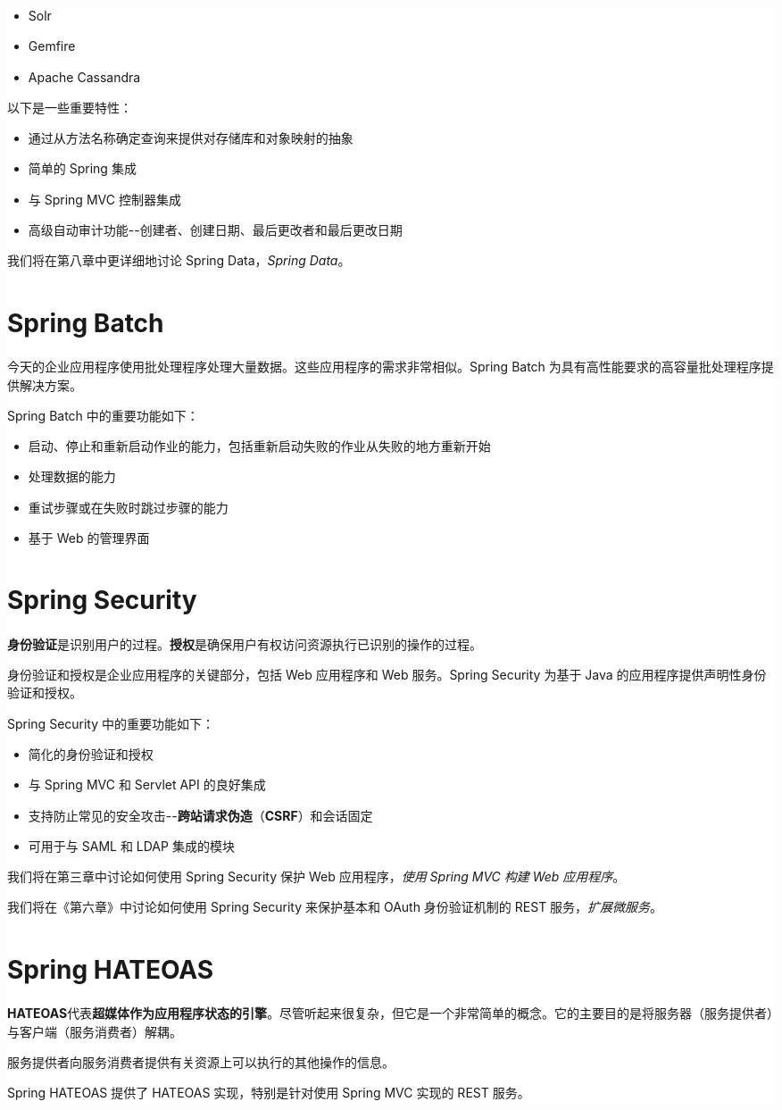 +   Solr

+   Gemfire

+   Apache Cassandra

以下是一些重要特性：

+   通过从方法名称确定查询来提供对存储库和对象映射的抽象

+   简单的 Spring 集成

+   与 Spring MVC 控制器集成

+   高级自动审计功能--创建者、创建日期、最后更改者和最后更改日期

我们将在第八章中更详细地讨论 Spring Data，*Spring Data*。

# Spring Batch

今天的企业应用程序使用批处理程序处理大量数据。这些应用程序的需求非常相似。Spring Batch 为具有高性能要求的高容量批处理程序提供解决方案。

Spring Batch 中的重要功能如下：

+   启动、停止和重新启动作业的能力，包括重新启动失败的作业从失败的地方重新开始

+   处理数据的能力

+   重试步骤或在失败时跳过步骤的能力

+   基于 Web 的管理界面

# Spring Security

**身份验证**是识别用户的过程。**授权**是确保用户有权访问资源执行已识别的操作的过程。

身份验证和授权是企业应用程序的关键部分，包括 Web 应用程序和 Web 服务。Spring Security 为基于 Java 的应用程序提供声明性身份验证和授权。

Spring Security 中的重要功能如下：

+   简化的身份验证和授权

+   与 Spring MVC 和 Servlet API 的良好集成

+   支持防止常见的安全攻击--**跨站请求伪造**（**CSRF**）和会话固定

+   可用于与 SAML 和 LDAP 集成的模块

我们将在第三章中讨论如何使用 Spring Security 保护 Web 应用程序，*使用 Spring MVC 构建 Web 应用程序*。

我们将在《第六章》中讨论如何使用 Spring Security 来保护基本和 OAuth 身份验证机制的 REST 服务，*扩展微服务*。

# Spring HATEOAS

**HATEOAS**代表**超媒体作为应用程序状态的引擎**。尽管听起来很复杂，但它是一个非常简单的概念。它的主要目的是将服务器（服务提供者）与客户端（服务消费者）解耦。

服务提供者向服务消费者提供有关资源上可以执行的其他操作的信息。

Spring HATEOAS 提供了 HATEOAS 实现，特别是针对使用 Spring MVC 实现的 REST 服务。
